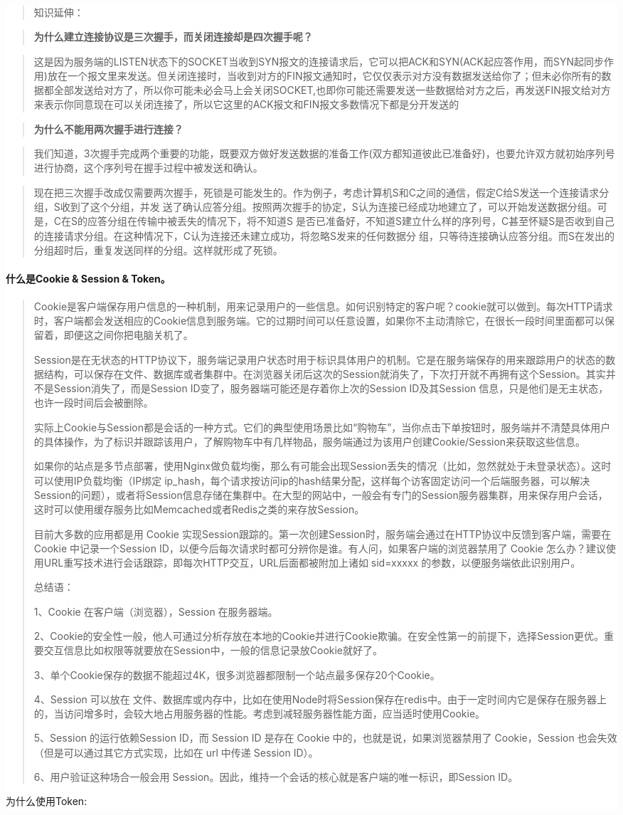 > 知识延伸：

> **为什么建立连接协议是三次握手，而关闭连接却是四次握手呢？**

> 这是因为服务端的LISTEN状态下的SOCKET当收到SYN报文的连接请求后，它可以把ACK和SYN(ACK起应答作用，而SYN起同步作用)放在一个报文里来发送。但关闭连接时，当收到对方的FIN报文通知时，它仅仅表示对方没有数据发送给你了；但未必你所有的数据都全部发送给对方了，所以你可能未必会马上会关闭SOCKET,也即你可能还需要发送一些数据给对方之后，再发送FIN报文给对方来表示你同意现在可以关闭连接了，所以它这里的ACK报文和FIN报文多数情况下都是分开发送的

> **为什么不能用两次握手进行连接？**

> 我们知道，3次握手完成两个重要的功能，既要双方做好发送数据的准备工作(双方都知道彼此已准备好)，也要允许双方就初始序列号进行协商，这个序列号在握手过程中被发送和确认。

>  现在把三次握手改成仅需要两次握手，死锁是可能发生的。作为例子，考虑计算机S和C之间的通信，假定C给S发送一个连接请求分组，S收到了这个分组，并发 送了确认应答分组。按照两次握手的协定，S认为连接已经成功地建立了，可以开始发送数据分组。可是，C在S的应答分组在传输中被丢失的情况下，将不知道S 是否已准备好，不知道S建立什么样的序列号，C甚至怀疑S是否收到自己的连接请求分组。在这种情况下，C认为连接还未建立成功，将忽略S发来的任何数据分 组，只等待连接确认应答分组。而S在发出的分组超时后，重复发送同样的分组。这样就形成了死锁。

#### 什么是Cookie & Session & Token。

> Cookie是客户端保存用户信息的一种机制，用来记录用户的一些信息。如何识别特定的客户呢？cookie就可以做到。每次HTTP请求时，客户端都会发送相应的Cookie信息到服务端。它的过期时间可以任意设置，如果你不主动清除它，在很长一段时间里面都可以保留着，即便这之间你把电脑关机了。
>
> Session是在无状态的HTTP协议下，服务端记录用户状态时用于标识具体用户的机制。它是在服务端保存的用来跟踪用户的状态的数据结构，可以保存在文件、数据库或者集群中。在浏览器关闭后这次的Session就消失了，下次打开就不再拥有这个Session。其实并不是Session消失了，而是Session ID变了，服务器端可能还是存着你上次的Session ID及其Session 信息，只是他们是无主状态，也许一段时间后会被删除。
>
> 实际上Cookie与Session都是会话的一种方式。它们的典型使用场景比如“购物车”，当你点击下单按钮时，服务端并不清楚具体用户的具体操作，为了标识并跟踪该用户，了解购物车中有几样物品，服务端通过为该用户创建Cookie/Session来获取这些信息。
>
> 如果你的站点是多节点部署，使用Nginx做负载均衡，那么有可能会出现Session丢失的情况（比如，忽然就处于未登录状态）。这时可以使用IP负载均衡（IP绑定 ip_hash，每个请求按访问ip的hash结果分配，这样每个访客固定访问一个后端服务器，可以解决Session的问题），或者将Session信息存储在集群中。在大型的网站中，一般会有专门的Session服务器集群，用来保存用户会话，这时可以使用缓存服务比如Memcached或者Redis之类的来存放Session。
>
> 目前大多数的应用都是用 Cookie 实现Session跟踪的。第一次创建Session时，服务端会通过在HTTP协议中反馈到客户端，需要在 Cookie 中记录一个Session ID，以便今后每次请求时都可分辨你是谁。有人问，如果客户端的浏览器禁用了 Cookie 怎么办？建议使用URL重写技术进行会话跟踪，即每次HTTP交互，URL后面都被附加上诸如 sid=xxxxx 的参数，以便服务端依此识别用户。
>
> 总结语：
>
> 1、Cookie 在客户端（浏览器），Session 在服务器端。
>
> 2、Cookie的安全性一般，他人可通过分析存放在本地的Cookie并进行Cookie欺骗。在安全性第一的前提下，选择Session更优。重要交互信息比如权限等就要放在Session中，一般的信息记录放Cookie就好了。
>
> 3、单个Cookie保存的数据不能超过4K，很多浏览器都限制一个站点最多保存20个Cookie。
>
> 4、Session 可以放在 文件、数据库或内存中，比如在使用Node时将Session保存在redis中。由于一定时间内它是保存在服务器上的，当访问增多时，会较大地占用服务器的性能。考虑到减轻服务器性能方面，应当适时使用Cookie。
>
> 5、Session 的运行依赖Session ID，而 Session ID 是存在 Cookie 中的，也就是说，如果浏览器禁用了 Cookie，Session 也会失效（但是可以通过其它方式实现，比如在 url 中传递 Session ID）。
>
> 6、用户验证这种场合一般会用 Session。因此，维持一个会话的核心就是客户端的唯一标识，即Session ID。

为什么使用Token:
